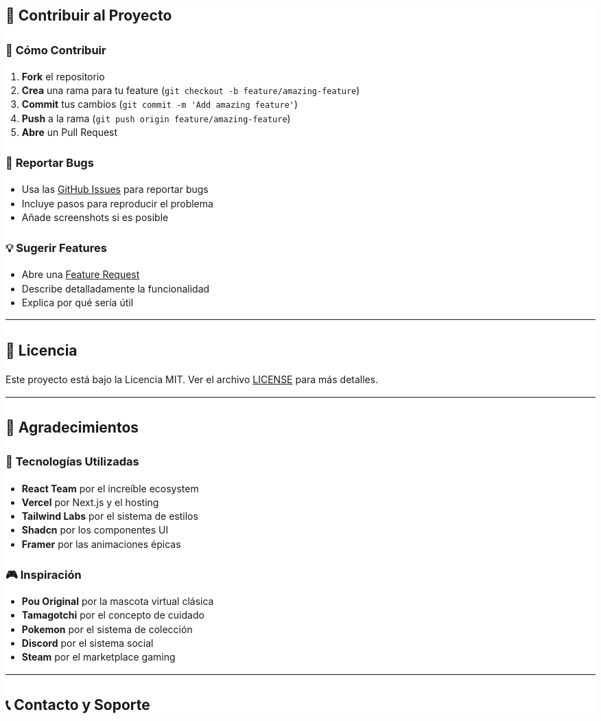 
## 🤝 **Contribuir al Proyecto**

### 🎯 **Cómo Contribuir**
1. **Fork** el repositorio
2. **Crea** una rama para tu feature (`git checkout -b feature/amazing-feature`)
3. **Commit** tus cambios (`git commit -m 'Add amazing feature'`)
4. **Push** a la rama (`git push origin feature/amazing-feature`)
5. **Abre** un Pull Request

### 🐛 **Reportar Bugs**
- Usa las [GitHub Issues](../../issues) para reportar bugs
- Incluye pasos para reproducir el problema
- Añade screenshots si es posible

### 💡 **Sugerir Features**
- Abre una [Feature Request](../../issues/new?template=feature_request.md)
- Describe detalladamente la funcionalidad
- Explica por qué sería útil

---

## 📜 **Licencia**

Este proyecto está bajo la Licencia MIT. Ver el archivo [LICENSE](LICENSE) para más detalles.

---

## 🙏 **Agradecimientos**

### 🌟 **Tecnologías Utilizadas**
- **React Team** por el increíble ecosystem
- **Vercel** por Next.js y el hosting
- **Tailwind Labs** por el sistema de estilos
- **Shadcn** por los componentes UI
- **Framer** por las animaciones épicas

### 🎮 **Inspiración**
- **Pou Original** por la mascota virtual clásica
- **Tamagotchi** por el concepto de cuidado
- **Pokemon** por el sistema de colección
- **Discord** por el sistema social
- **Steam** por el marketplace gaming

---

## 📞 **Contacto y Soporte**

<div align="center">
